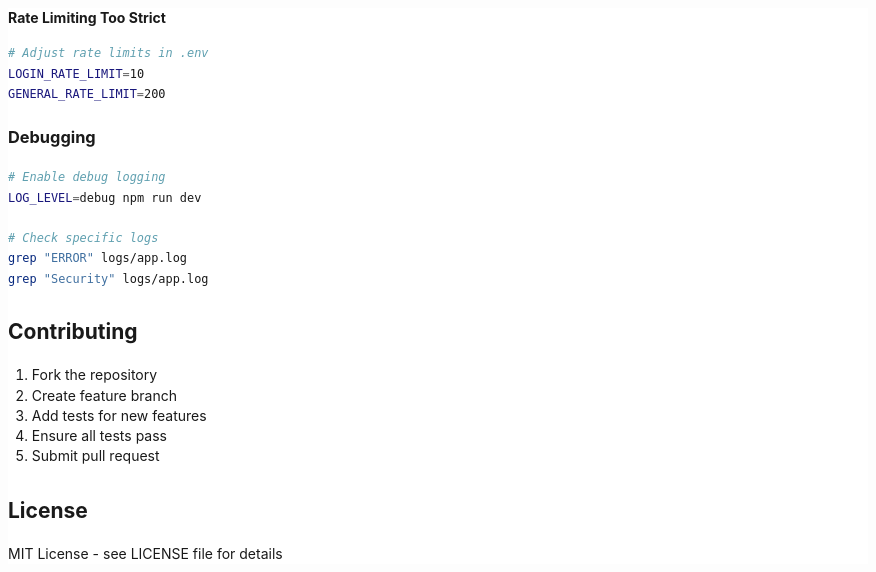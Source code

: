 **Rate Limiting Too Strict**
```bash
# Adjust rate limits in .env
LOGIN_RATE_LIMIT=10
GENERAL_RATE_LIMIT=200
```

### Debugging

```bash
# Enable debug logging
LOG_LEVEL=debug npm run dev

# Check specific logs
grep "ERROR" logs/app.log
grep "Security" logs/app.log
```

## Contributing

1. Fork the repository
2. Create feature branch
3. Add tests for new features
4. Ensure all tests pass
5. Submit pull request

## License

MIT License - see LICENSE file for details